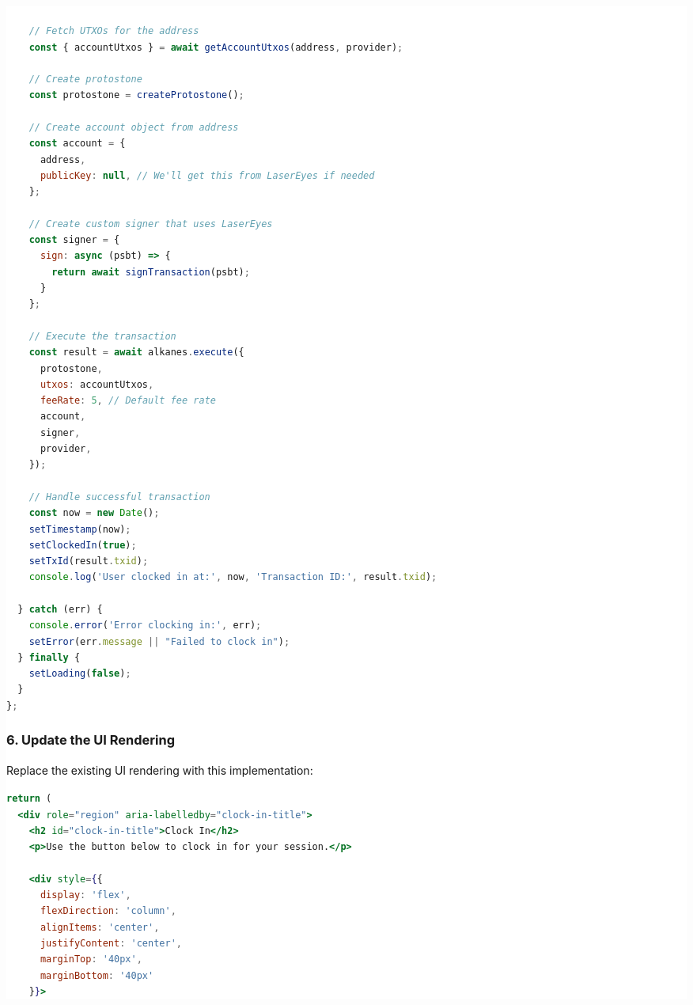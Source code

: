 ```jsx
    
    // Fetch UTXOs for the address
    const { accountUtxos } = await getAccountUtxos(address, provider);
    
    // Create protostone
    const protostone = createProtostone();
    
    // Create account object from address
    const account = {
      address,
      publicKey: null, // We'll get this from LaserEyes if needed
    };
    
    // Create custom signer that uses LaserEyes
    const signer = {
      sign: async (psbt) => {
        return await signTransaction(psbt);
      }
    };
    
    // Execute the transaction
    const result = await alkanes.execute({
      protostone,
      utxos: accountUtxos,
      feeRate: 5, // Default fee rate
      account,
      signer,
      provider,
    });
    
    // Handle successful transaction
    const now = new Date();
    setTimestamp(now);
    setClockedIn(true);
    setTxId(result.txid);
    console.log('User clocked in at:', now, 'Transaction ID:', result.txid);
    
  } catch (err) {
    console.error('Error clocking in:', err);
    setError(err.message || "Failed to clock in");
  } finally {
    setLoading(false);
  }
};
```

### 6. Update the UI Rendering

Replace the existing UI rendering with this implementation:

```jsx
return (
  <div role="region" aria-labelledby="clock-in-title">
    <h2 id="clock-in-title">Clock In</h2>
    <p>Use the button below to clock in for your session.</p>

    <div style={{ 
      display: 'flex', 
      flexDirection: 'column',
      alignItems: 'center',
      justifyContent: 'center',
      marginTop: '40px',
      marginBottom: '40px'
    }}>
```